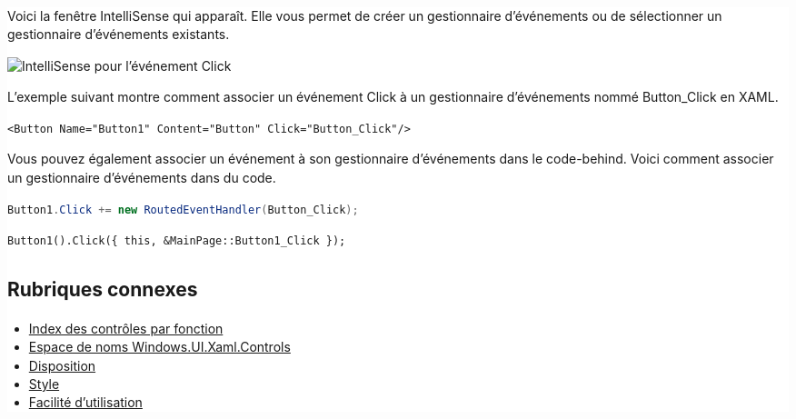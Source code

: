 Voici la fenêtre IntelliSense qui apparaît. Elle vous permet de créer un gestionnaire d’événements ou de sélectionner un gestionnaire d’événements existants.

![IntelliSense pour l’événement Click](images/add-controls-add-event-xaml.png)

L’exemple suivant montre comment associer un événement Click à un gestionnaire d’événements nommé Button_Click en XAML. 

```xaml
<Button Name="Button1" Content="Button" Click="Button_Click"/>
```

Vous pouvez également associer un événement à son gestionnaire d’événements dans le code-behind. Voici comment associer un gestionnaire d’événements dans du code.

```csharp
Button1.Click += new RoutedEventHandler(Button_Click);
```
```cppwinrt
Button1().Click({ this, &MainPage::Button1_Click });
```

## <a name="related-topics"></a>Rubriques connexes

-   [Index des contrôles par fonction](controls-by-function.md)
-   [Espace de noms Windows.UI.Xaml.Controls](/uwp/api/windows.ui.xaml.controls)
-   [Disposition](../layout/index.md)
-   [Style](../style/index.md)
-   [Facilité d’utilisation](../usability/index.md)
